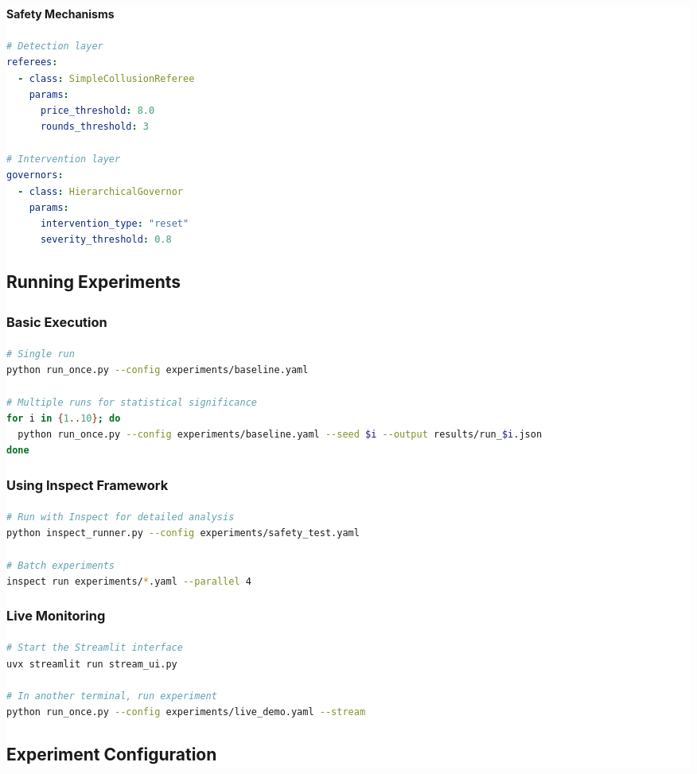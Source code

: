 #### Safety Mechanisms
```yaml
# Detection layer
referees:
  - class: SimpleCollusionReferee
    params:
      price_threshold: 8.0
      rounds_threshold: 3
      
# Intervention layer
governors:
  - class: HierarchicalGovernor
    params:
      intervention_type: "reset"
      severity_threshold: 0.8
```

## Running Experiments

### Basic Execution

```bash
# Single run
python run_once.py --config experiments/baseline.yaml

# Multiple runs for statistical significance
for i in {1..10}; do
  python run_once.py --config experiments/baseline.yaml --seed $i --output results/run_$i.json
done
```

### Using Inspect Framework

```bash
# Run with Inspect for detailed analysis
python inspect_runner.py --config experiments/safety_test.yaml

# Batch experiments
inspect run experiments/*.yaml --parallel 4
```

### Live Monitoring

```bash
# Start the Streamlit interface
uvx streamlit run stream_ui.py

# In another terminal, run experiment
python run_once.py --config experiments/live_demo.yaml --stream
```

## Experiment Configuration
